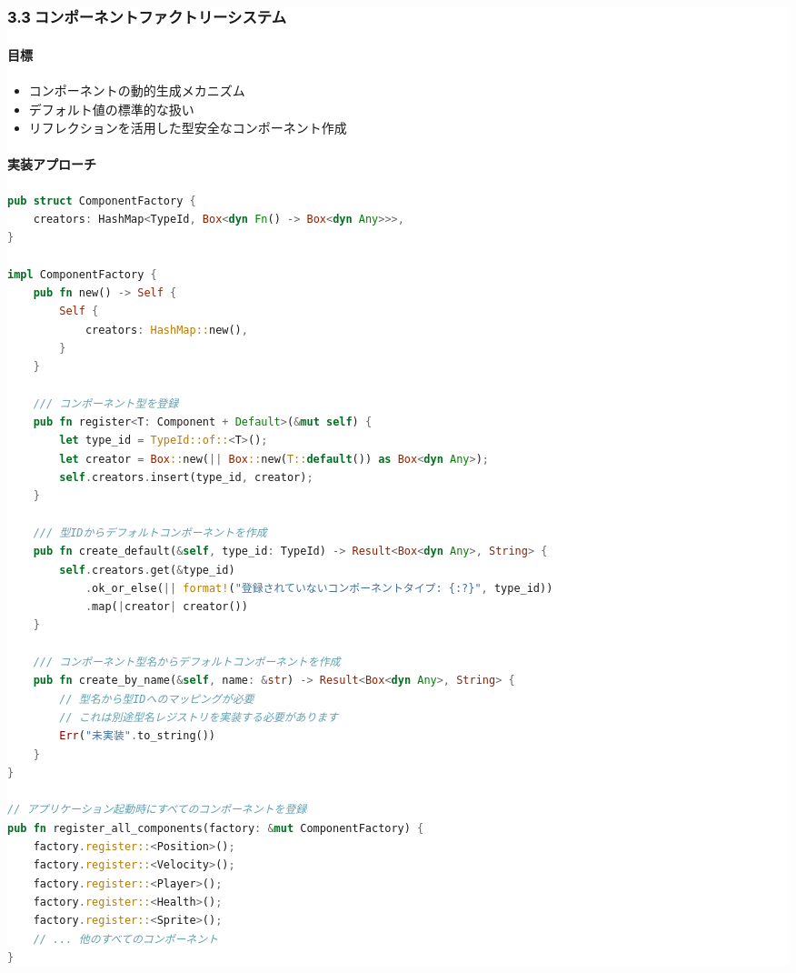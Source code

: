 ### 3.3 コンポーネントファクトリーシステム

#### 目標
- コンポーネントの動的生成メカニズム
- デフォルト値の標準的な扱い
- リフレクションを活用した型安全なコンポーネント作成

#### 実装アプローチ
```rust
pub struct ComponentFactory {
    creators: HashMap<TypeId, Box<dyn Fn() -> Box<dyn Any>>>,
}

impl ComponentFactory {
    pub fn new() -> Self {
        Self {
            creators: HashMap::new(),
        }
    }
    
    /// コンポーネント型を登録
    pub fn register<T: Component + Default>(&mut self) {
        let type_id = TypeId::of::<T>();
        let creator = Box::new(|| Box::new(T::default()) as Box<dyn Any>);
        self.creators.insert(type_id, creator);
    }
    
    /// 型IDからデフォルトコンポーネントを作成
    pub fn create_default(&self, type_id: TypeId) -> Result<Box<dyn Any>, String> {
        self.creators.get(&type_id)
            .ok_or_else(|| format!("登録されていないコンポーネントタイプ: {:?}", type_id))
            .map(|creator| creator())
    }
    
    /// コンポーネント型名からデフォルトコンポーネントを作成
    pub fn create_by_name(&self, name: &str) -> Result<Box<dyn Any>, String> {
        // 型名から型IDへのマッピングが必要
        // これは別途型名レジストリを実装する必要があります
        Err("未実装".to_string())
    }
}

// アプリケーション起動時にすべてのコンポーネントを登録
pub fn register_all_components(factory: &mut ComponentFactory) {
    factory.register::<Position>();
    factory.register::<Velocity>();
    factory.register::<Player>();
    factory.register::<Health>();
    factory.register::<Sprite>();
    // ... 他のすべてのコンポーネント
}
```
